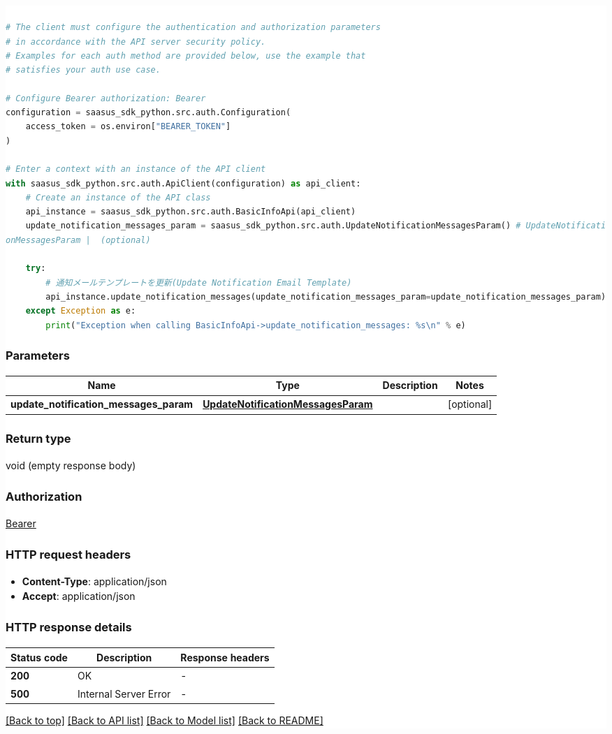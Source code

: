 ```python

# The client must configure the authentication and authorization parameters
# in accordance with the API server security policy.
# Examples for each auth method are provided below, use the example that
# satisfies your auth use case.

# Configure Bearer authorization: Bearer
configuration = saasus_sdk_python.src.auth.Configuration(
    access_token = os.environ["BEARER_TOKEN"]
)

# Enter a context with an instance of the API client
with saasus_sdk_python.src.auth.ApiClient(configuration) as api_client:
    # Create an instance of the API class
    api_instance = saasus_sdk_python.src.auth.BasicInfoApi(api_client)
    update_notification_messages_param = saasus_sdk_python.src.auth.UpdateNotificationMessagesParam() # UpdateNotificationMessagesParam |  (optional)

    try:
        # 通知メールテンプレートを更新(Update Notification Email Template)
        api_instance.update_notification_messages(update_notification_messages_param=update_notification_messages_param)
    except Exception as e:
        print("Exception when calling BasicInfoApi->update_notification_messages: %s\n" % e)
```



### Parameters

Name | Type | Description  | Notes
------------- | ------------- | ------------- | -------------
 **update_notification_messages_param** | [**UpdateNotificationMessagesParam**](UpdateNotificationMessagesParam.md)|  | [optional] 

### Return type

void (empty response body)

### Authorization

[Bearer](../README.md#Bearer)

### HTTP request headers

 - **Content-Type**: application/json
 - **Accept**: application/json

### HTTP response details
| Status code | Description | Response headers |
|-------------|-------------|------------------|
**200** | OK |  -  |
**500** | Internal Server Error |  -  |

[[Back to top]](#) [[Back to API list]](../README.md#documentation-for-api-endpoints) [[Back to Model list]](../README.md#documentation-for-models) [[Back to README]](../README.md)

